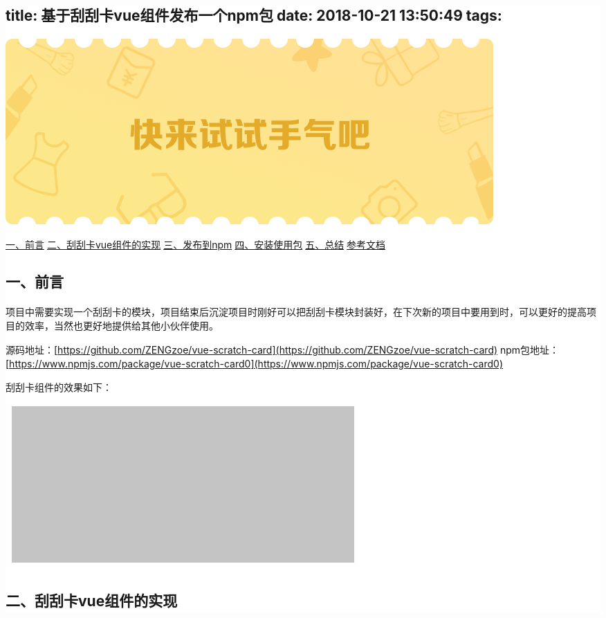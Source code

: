 title: 基于刮刮卡vue组件发布一个npm包
date: 2018-10-21 13:50:49
tags:
---

![](2018-10-21-基于刮刮卡vue组件发布一个npm包/luckymask.png)

[一、前言](#一、前言)
[二、刮刮卡vue组件的实现](#二、刮刮卡vue组件的实现)
[三、发布到npm](#三、发布到npm)
[四、安装使用包](#四、安装使用包)
[五、总结](#五、总结)
[参考文档](#八、参考文档)

## 一、前言

项目中需要实现一个刮刮卡的模块，项目结束后沉淀项目时刚好可以把刮刮卡模块封装好，在下次新的项目中要用到时，可以更好的提高项目的效率，当然也更好地提供给其他小伙伴使用。

源码地址：[https://github.com/ZENGzoe/vue-scratch-card](https://github.com/ZENGzoe/vue-scratch-card)
npm包地址：[https://www.npmjs.com/package/vue-scratch-card0](https://www.npmjs.com/package/vue-scratch-card0)

刮刮卡组件的效果如下：

![](2018-10-21-基于刮刮卡vue组件发布一个npm包/scratchCard.gif)

## 二、刮刮卡vue组件的实现

